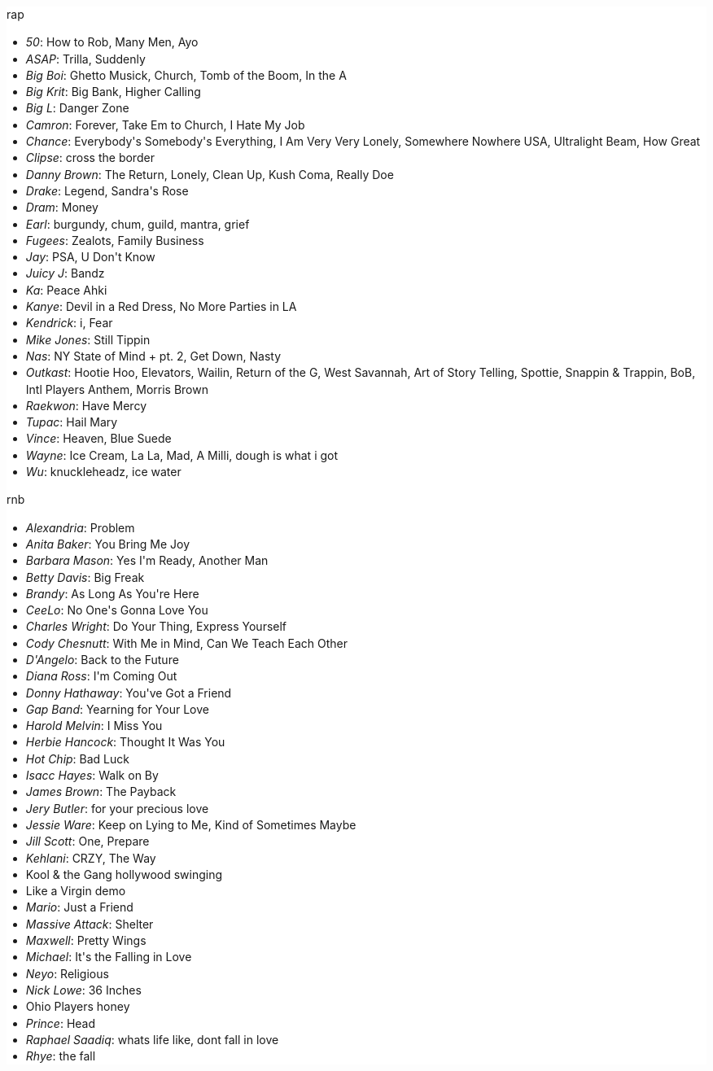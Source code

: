rap
* _50_: How to Rob, Many Men, Ayo
* _ASAP_: Trilla, Suddenly
* _Big Boi_: Ghetto Musick, Church, Tomb of the Boom, In the A
* _Big Krit_: Big Bank, Higher Calling
* _Big L_: Danger Zone
* _Camron_: Forever, Take Em to Church, I Hate My Job
* _Chance_: Everybody's Somebody's Everything, I Am Very Very Lonely, Somewhere Nowhere USA, Ultralight Beam, How Great  
* _Clipse_: cross the border
* _Danny Brown_: The Return, Lonely, Clean Up, Kush Coma, Really Doe
* _Drake_: Legend, Sandra's Rose
* _Dram_: Money
* _Earl_: burgundy, chum, guild, mantra, grief
* _Fugees_: Zealots, Family Business
* _Jay_: PSA, U Don't Know
* _Juicy J_: Bandz
* _Ka_: Peace Ahki
* _Kanye_: Devil in a Red Dress, No More Parties in LA
* _Kendrick_: i, Fear
* _Mike Jones_: Still Tippin
* _Nas_: NY State of Mind + pt. 2, Get Down, Nasty
* _Outkast_: Hootie Hoo, Elevators, Wailin, Return of the G, West Savannah, Art of Story Telling, Spottie, Snappin & Trappin, BoB, Intl Players Anthem, Morris Brown
* _Raekwon_: Have Mercy
* _Tupac_: Hail Mary
* _Vince_: Heaven, Blue Suede
* _Wayne_: Ice Cream, La La, Mad, A Milli, dough is what i got
* _Wu_: knuckleheadz, ice water

rnb
* _Alexandria_: Problem
* _Anita Baker_: You Bring Me Joy
* _Barbara Mason_: Yes I'm Ready, Another Man
* _Betty Davis_: Big Freak
* _Brandy_: As Long As You're Here
* _CeeLo_: No One's Gonna Love You
* _Charles Wright_: Do Your Thing, Express Yourself
* _Cody Chesnutt_: With Me in Mind, Can We Teach Each Other
* _D'Angelo_: Back to the Future
* _Diana Ross_: I'm Coming Out
* _Donny Hathaway_: You've Got a Friend
* _Gap Band_: Yearning for Your Love
* _Harold Melvin_: I Miss You
* _Herbie Hancock_: Thought It Was You
* _Hot Chip_: Bad Luck
* _Isacc Hayes_: Walk on By
* _James Brown_: The Payback
* _Jery Butler_: for your precious love
* _Jessie Ware_: Keep on Lying to Me, Kind of Sometimes Maybe
* _Jill Scott_: One, Prepare
* _Kehlani_: CRZY, The Way
* Kool & the Gang hollywood swinging
* Like a Virgin demo
* _Mario_: Just a Friend
* _Massive Attack_: Shelter
* _Maxwell_: Pretty Wings
* _Michael_: It's the Falling in Love
* _Neyo_: Religious
* _Nick Lowe_: 36 Inches
* Ohio Players honey
* _Prince_: Head
* _Raphael Saadiq_: whats life like, dont fall in love
* _Rhye_: the fall